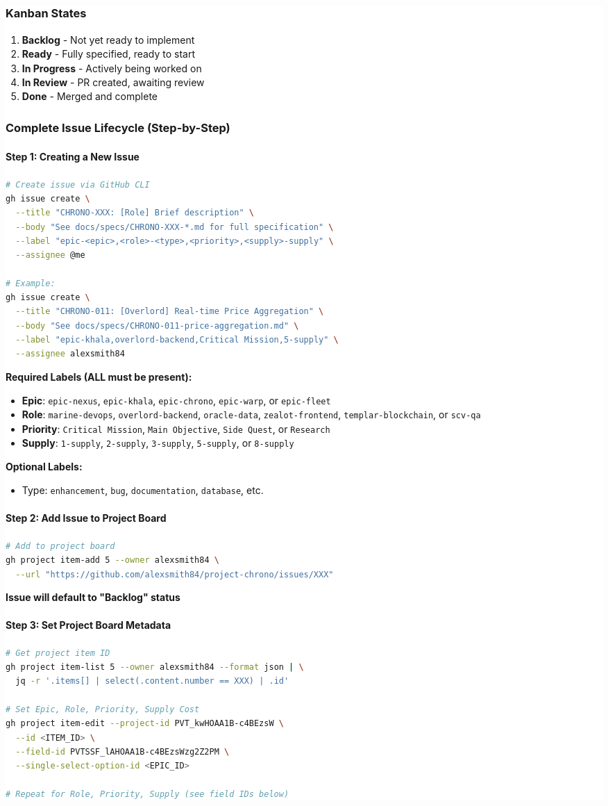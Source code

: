 ### Kanban States

1. **Backlog** - Not yet ready to implement
2. **Ready** - Fully specified, ready to start
3. **In Progress** - Actively being worked on
4. **In Review** - PR created, awaiting review
5. **Done** - Merged and complete

### Complete Issue Lifecycle (Step-by-Step)

#### Step 1: Creating a New Issue

```bash
# Create issue via GitHub CLI
gh issue create \
  --title "CHRONO-XXX: [Role] Brief description" \
  --body "See docs/specs/CHRONO-XXX-*.md for full specification" \
  --label "epic-<epic>,<role>-<type>,<priority>,<supply>-supply" \
  --assignee @me

# Example:
gh issue create \
  --title "CHRONO-011: [Overlord] Real-time Price Aggregation" \
  --body "See docs/specs/CHRONO-011-price-aggregation.md" \
  --label "epic-khala,overlord-backend,Critical Mission,5-supply" \
  --assignee alexsmith84
```

**Required Labels (ALL must be present):**
- **Epic**: `epic-nexus`, `epic-khala`, `epic-chrono`, `epic-warp`, or `epic-fleet`
- **Role**: `marine-devops`, `overlord-backend`, `oracle-data`, `zealot-frontend`, `templar-blockchain`, or `scv-qa`
- **Priority**: `Critical Mission`, `Main Objective`, `Side Quest`, or `Research`
- **Supply**: `1-supply`, `2-supply`, `3-supply`, `5-supply`, or `8-supply`

**Optional Labels:**
- Type: `enhancement`, `bug`, `documentation`, `database`, etc.

#### Step 2: Add Issue to Project Board

```bash
# Add to project board
gh project item-add 5 --owner alexsmith84 \
  --url "https://github.com/alexsmith84/project-chrono/issues/XXX"
```

**Issue will default to "Backlog" status**

#### Step 3: Set Project Board Metadata

```bash
# Get project item ID
gh project item-list 5 --owner alexsmith84 --format json | \
  jq -r '.items[] | select(.content.number == XXX) | .id'

# Set Epic, Role, Priority, Supply Cost
gh project item-edit --project-id PVT_kwHOAA1B-c4BEzsW \
  --id <ITEM_ID> \
  --field-id PVTSSF_lAHOAA1B-c4BEzsWzg2Z2PM \
  --single-select-option-id <EPIC_ID>

# Repeat for Role, Priority, Supply (see field IDs below)
```
